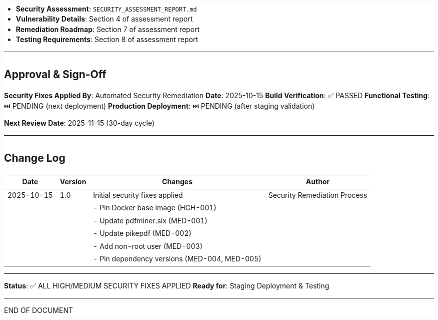 - **Security Assessment**: `SECURITY_ASSESSMENT_REPORT.md`
- **Vulnerability Details**: Section 4 of assessment report
- **Remediation Roadmap**: Section 7 of assessment report
- **Testing Requirements**: Section 8 of assessment report

---

## Approval & Sign-Off

**Security Fixes Applied By**: Automated Security Remediation
**Date**: 2025-10-15
**Build Verification**: ✅ PASSED
**Functional Testing**: ⏭️ PENDING (next deployment)
**Production Deployment**: ⏭️ PENDING (after staging validation)

**Next Review Date**: 2025-11-15 (30-day cycle)

---

## Change Log

| Date | Version | Changes | Author |
|------|---------|---------|--------|
| 2025-10-15 | 1.0 | Initial security fixes applied | Security Remediation Process |
| | | - Pin Docker base image (HGH-001) | |
| | | - Update pdfminer.six (MED-001) | |
| | | - Update pikepdf (MED-002) | |
| | | - Add non-root user (MED-003) | |
| | | - Pin dependency versions (MED-004, MED-005) | |

---

**Status**: ✅ ALL HIGH/MEDIUM SECURITY FIXES APPLIED
**Ready for**: Staging Deployment & Testing

---

END OF DOCUMENT
